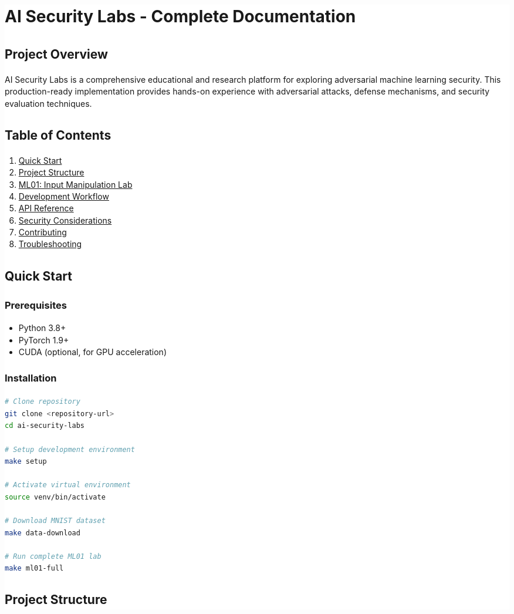 # AI Security Labs - Complete Documentation

## Project Overview

AI Security Labs is a comprehensive educational and research platform for exploring adversarial machine learning security. This production-ready implementation provides hands-on experience with adversarial attacks, defense mechanisms, and security evaluation techniques.

## Table of Contents

1. [Quick Start](#quick-start)
2. [Project Structure](#project-structure)
3. [ML01: Input Manipulation Lab](#ml01-input-manipulation-lab)
4. [Development Workflow](#development-workflow)
5. [API Reference](#api-reference)
6. [Security Considerations](#security-considerations)
7. [Contributing](#contributing)
8. [Troubleshooting](#troubleshooting)

## Quick Start

### Prerequisites

- Python 3.8+
- PyTorch 1.9+
- CUDA (optional, for GPU acceleration)

### Installation

```bash
# Clone repository
git clone <repository-url>
cd ai-security-labs

# Setup development environment
make setup

# Activate virtual environment
source venv/bin/activate

# Download MNIST dataset
make data-download

# Run complete ML01 lab
make ml01-full
```

## Project Structure
